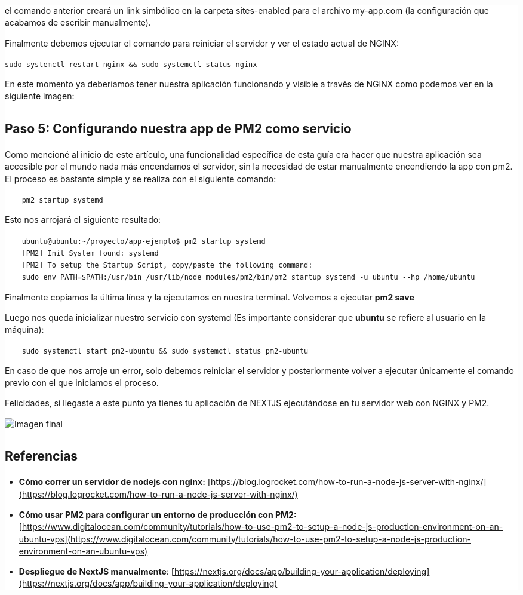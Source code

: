 el comando anterior creará un link simbólico en la carpeta sites-enabled para el archivo my-app.com (la configuración que acabamos de escribir manualmente).

Finalmente debemos ejecutar el comando para reiniciar el servidor y ver el estado actual de NGINX:

```
sudo systemctl restart nginx && sudo systemctl status nginx
```

En este momento ya deberíamos tener nuestra aplicación funcionando y visible a través de NGINX como podemos ver en la siguiente imagen:

## Paso 5: Configurando nuestra app de PM2 como servicio

Como mencioné al inicio de este artículo, una funcionalidad específica de esta guía era hacer que nuestra aplicación sea accesible por el mundo nada más encendamos el servidor, sin la necesidad de estar manualmente encendiendo la app con pm2. El proceso es bastante simple y se realiza con el siguiente comando:

```
    pm2 startup systemd
```

Esto nos arrojará el siguiente resultado:

```
    ubuntu@ubuntu:~/proyecto/app-ejemplo$ pm2 startup systemd
    [PM2] Init System found: systemd
    [PM2] To setup the Startup Script, copy/paste the following command:
    sudo env PATH=$PATH:/usr/bin /usr/lib/node_modules/pm2/bin/pm2 startup systemd -u ubuntu --hp /home/ubuntu
```

Finalmente copiamos la última línea y la ejecutamos en nuestra terminal. Volvemos a ejecutar **pm2 save**

Luego nos queda inicializar nuestro servicio con systemd (Es importante considerar que **ubuntu** se refiere al usuario en la máquina):

```
    sudo systemctl start pm2-ubuntu && sudo systemctl status pm2-ubuntu
```

En caso de que nos arroje un error, solo debemos reiniciar el servidor y posteriormente volver a ejecutar únicamente el comando previo con el que iniciamos el proceso.

Felicidades, si llegaste a este punto ya tienes tu aplicación de NEXTJS ejecutándose en tu servidor web con NGINX y PM2.

![Imagen final](https://blog-vicente-jorquera.s3.amazonaws.com/instalar-nextjs-en-tu-servidor-linux/shot-so-large.webp)

## Referencias

- **Cómo correr un servidor de nodejs con nginx:** [https://blog.logrocket.com/how-to-run-a-node-js-server-with-nginx/](https://blog.logrocket.com/how-to-run-a-node-js-server-with-nginx/)

- **Cómo usar PM2 para configurar un entorno de producción con PM2:** [https://www.digitalocean.com/community/tutorials/how-to-use-pm2-to-setup-a-node-js-production-environment-on-an-ubuntu-vps](https://www.digitalocean.com/community/tutorials/how-to-use-pm2-to-setup-a-node-js-production-environment-on-an-ubuntu-vps)

- **Despliegue de NextJS manualmente**: [https://nextjs.org/docs/app/building-your-application/deploying](https://nextjs.org/docs/app/building-your-application/deploying)